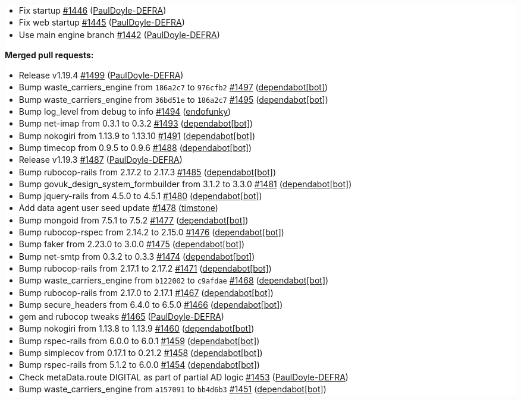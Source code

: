 - Fix startup [\#1446](https://github.com/DEFRA/waste-carriers-back-office/pull/1446) ([PaulDoyle-DEFRA](https://github.com/PaulDoyle-DEFRA))
- Fix web startup [\#1445](https://github.com/DEFRA/waste-carriers-back-office/pull/1445) ([PaulDoyle-DEFRA](https://github.com/PaulDoyle-DEFRA))
- Use main engine branch [\#1442](https://github.com/DEFRA/waste-carriers-back-office/pull/1442) ([PaulDoyle-DEFRA](https://github.com/PaulDoyle-DEFRA))

**Merged pull requests:**

- Release v1.19.4 [\#1499](https://github.com/DEFRA/waste-carriers-back-office/pull/1499) ([PaulDoyle-DEFRA](https://github.com/PaulDoyle-DEFRA))
- Bump waste\_carriers\_engine from `186a2c7` to `976cfb2` [\#1497](https://github.com/DEFRA/waste-carriers-back-office/pull/1497) ([dependabot[bot]](https://github.com/apps/dependabot))
- Bump waste\_carriers\_engine from `36bd51e` to `186a2c7` [\#1495](https://github.com/DEFRA/waste-carriers-back-office/pull/1495) ([dependabot[bot]](https://github.com/apps/dependabot))
- Bump log\_level from debug to info [\#1494](https://github.com/DEFRA/waste-carriers-back-office/pull/1494) ([endofunky](https://github.com/endofunky))
- Bump net-imap from 0.3.1 to 0.3.2 [\#1493](https://github.com/DEFRA/waste-carriers-back-office/pull/1493) ([dependabot[bot]](https://github.com/apps/dependabot))
- Bump nokogiri from 1.13.9 to 1.13.10 [\#1491](https://github.com/DEFRA/waste-carriers-back-office/pull/1491) ([dependabot[bot]](https://github.com/apps/dependabot))
- Bump timecop from 0.9.5 to 0.9.6 [\#1488](https://github.com/DEFRA/waste-carriers-back-office/pull/1488) ([dependabot[bot]](https://github.com/apps/dependabot))
- Release v1.19.3 [\#1487](https://github.com/DEFRA/waste-carriers-back-office/pull/1487) ([PaulDoyle-DEFRA](https://github.com/PaulDoyle-DEFRA))
- Bump rubocop-rails from 2.17.2 to 2.17.3 [\#1485](https://github.com/DEFRA/waste-carriers-back-office/pull/1485) ([dependabot[bot]](https://github.com/apps/dependabot))
- Bump govuk\_design\_system\_formbuilder from 3.1.2 to 3.3.0 [\#1481](https://github.com/DEFRA/waste-carriers-back-office/pull/1481) ([dependabot[bot]](https://github.com/apps/dependabot))
- Bump jquery-rails from 4.5.0 to 4.5.1 [\#1480](https://github.com/DEFRA/waste-carriers-back-office/pull/1480) ([dependabot[bot]](https://github.com/apps/dependabot))
- Add data agent user seed update [\#1478](https://github.com/DEFRA/waste-carriers-back-office/pull/1478) ([timstone](https://github.com/timstone))
- Bump mongoid from 7.5.1 to 7.5.2 [\#1477](https://github.com/DEFRA/waste-carriers-back-office/pull/1477) ([dependabot[bot]](https://github.com/apps/dependabot))
- Bump rubocop-rspec from 2.14.2 to 2.15.0 [\#1476](https://github.com/DEFRA/waste-carriers-back-office/pull/1476) ([dependabot[bot]](https://github.com/apps/dependabot))
- Bump faker from 2.23.0 to 3.0.0 [\#1475](https://github.com/DEFRA/waste-carriers-back-office/pull/1475) ([dependabot[bot]](https://github.com/apps/dependabot))
- Bump net-smtp from 0.3.2 to 0.3.3 [\#1474](https://github.com/DEFRA/waste-carriers-back-office/pull/1474) ([dependabot[bot]](https://github.com/apps/dependabot))
- Bump rubocop-rails from 2.17.1 to 2.17.2 [\#1471](https://github.com/DEFRA/waste-carriers-back-office/pull/1471) ([dependabot[bot]](https://github.com/apps/dependabot))
- Bump waste\_carriers\_engine from `b122002` to `c9afdae` [\#1468](https://github.com/DEFRA/waste-carriers-back-office/pull/1468) ([dependabot[bot]](https://github.com/apps/dependabot))
- Bump rubocop-rails from 2.17.0 to 2.17.1 [\#1467](https://github.com/DEFRA/waste-carriers-back-office/pull/1467) ([dependabot[bot]](https://github.com/apps/dependabot))
- Bump secure\_headers from 6.4.0 to 6.5.0 [\#1466](https://github.com/DEFRA/waste-carriers-back-office/pull/1466) ([dependabot[bot]](https://github.com/apps/dependabot))
- gem and rubocop tweaks [\#1465](https://github.com/DEFRA/waste-carriers-back-office/pull/1465) ([PaulDoyle-DEFRA](https://github.com/PaulDoyle-DEFRA))
- Bump nokogiri from 1.13.8 to 1.13.9 [\#1460](https://github.com/DEFRA/waste-carriers-back-office/pull/1460) ([dependabot[bot]](https://github.com/apps/dependabot))
- Bump rspec-rails from 6.0.0 to 6.0.1 [\#1459](https://github.com/DEFRA/waste-carriers-back-office/pull/1459) ([dependabot[bot]](https://github.com/apps/dependabot))
- Bump simplecov from 0.17.1 to 0.21.2 [\#1458](https://github.com/DEFRA/waste-carriers-back-office/pull/1458) ([dependabot[bot]](https://github.com/apps/dependabot))
- Bump rspec-rails from 5.1.2 to 6.0.0 [\#1454](https://github.com/DEFRA/waste-carriers-back-office/pull/1454) ([dependabot[bot]](https://github.com/apps/dependabot))
- Check metaData.route DIGITAL as part of partial AD logic [\#1453](https://github.com/DEFRA/waste-carriers-back-office/pull/1453) ([PaulDoyle-DEFRA](https://github.com/PaulDoyle-DEFRA))
- Bump waste\_carriers\_engine from `a157091` to `bb4d6b3` [\#1451](https://github.com/DEFRA/waste-carriers-back-office/pull/1451) ([dependabot[bot]](https://github.com/apps/dependabot))